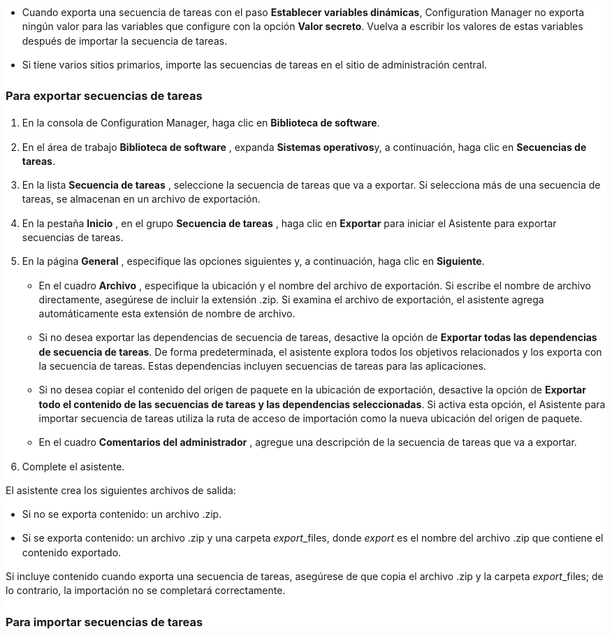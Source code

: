  - Cuando exporta una secuencia de tareas con el paso **Establecer variables dinámicas**, Configuration Manager no exporta ningún valor para las variables que configure con la opción **Valor secreto**. Vuelva a escribir los valores de estas variables después de importar la secuencia de tareas.  

 - Si tiene varios sitios primarios, importe las secuencias de tareas en el sitio de administración central.  


### <a name="to-export-task-sequences"></a>Para exportar secuencias de tareas  

1.  En la consola de Configuration Manager, haga clic en **Biblioteca de software**.  

2.  En el área de trabajo **Biblioteca de software** , expanda **Sistemas operativos**y, a continuación, haga clic en **Secuencias de tareas**.  

3.  En la lista **Secuencia de tareas** , seleccione la secuencia de tareas que va a exportar. Si selecciona más de una secuencia de tareas, se almacenan en un archivo de exportación.  

4.  En la pestaña **Inicio** , en el grupo **Secuencia de tareas** , haga clic en **Exportar** para iniciar el Asistente para exportar secuencias de tareas.  

5.  En la página **General** , especifique las opciones siguientes y, a continuación, haga clic en **Siguiente**.  

    -   En el cuadro **Archivo** , especifique la ubicación y el nombre del archivo de exportación. Si escribe el nombre de archivo directamente, asegúrese de incluir la extensión .zip. Si examina el archivo de exportación, el asistente agrega automáticamente esta extensión de nombre de archivo.  

    -   Si no desea exportar las dependencias de secuencia de tareas, desactive la opción de **Exportar todas las dependencias de secuencia de tareas**. De forma predeterminada, el asistente explora todos los objetivos relacionados y los exporta con la secuencia de tareas. Estas dependencias incluyen secuencias de tareas para las aplicaciones.  

    -   Si no desea copiar el contenido del origen de paquete en la ubicación de exportación, desactive la opción de **Exportar todo el contenido de las secuencias de tareas y las dependencias seleccionadas**. Si activa esta opción, el Asistente para importar secuencia de tareas utiliza la ruta de acceso de importación como la nueva ubicación del origen de paquete.  

    -   En el cuadro **Comentarios del administrador** , agregue una descripción de la secuencia de tareas que va a exportar.  

6.  Complete el asistente.  


 El asistente crea los siguientes archivos de salida:  

-   Si no se exporta contenido: un archivo .zip.  

-   Si se exporta contenido: un archivo .zip y una carpeta *export*_files, donde *export* es el nombre del archivo .zip que contiene el contenido exportado.  


 Si incluye contenido cuando exporta una secuencia de tareas, asegúrese de que copia el archivo .zip y la carpeta *export*_files; de lo contrario, la importación no se completará correctamente.  


### <a name="to-import-task-sequences"></a>Para importar secuencias de tareas  

